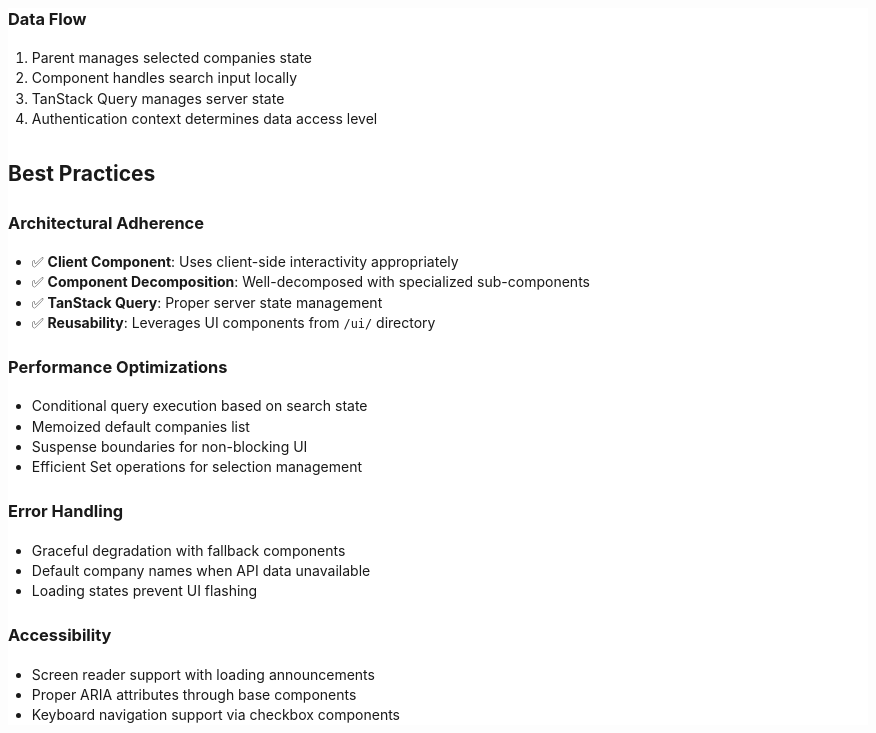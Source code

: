 ### Data Flow
1. Parent manages selected companies state
2. Component handles search input locally
3. TanStack Query manages server state
4. Authentication context determines data access level

## Best Practices

### Architectural Adherence
- ✅ **Client Component**: Uses client-side interactivity appropriately
- ✅ **Component Decomposition**: Well-decomposed with specialized sub-components
- ✅ **TanStack Query**: Proper server state management
- ✅ **Reusability**: Leverages UI components from `/ui/` directory

### Performance Optimizations
- Conditional query execution based on search state
- Memoized default companies list
- Suspense boundaries for non-blocking UI
- Efficient Set operations for selection management

### Error Handling
- Graceful degradation with fallback components
- Default company names when API data unavailable
- Loading states prevent UI flashing

### Accessibility
- Screen reader support with loading announcements
- Proper ARIA attributes through base components
- Keyboard navigation support via checkbox components